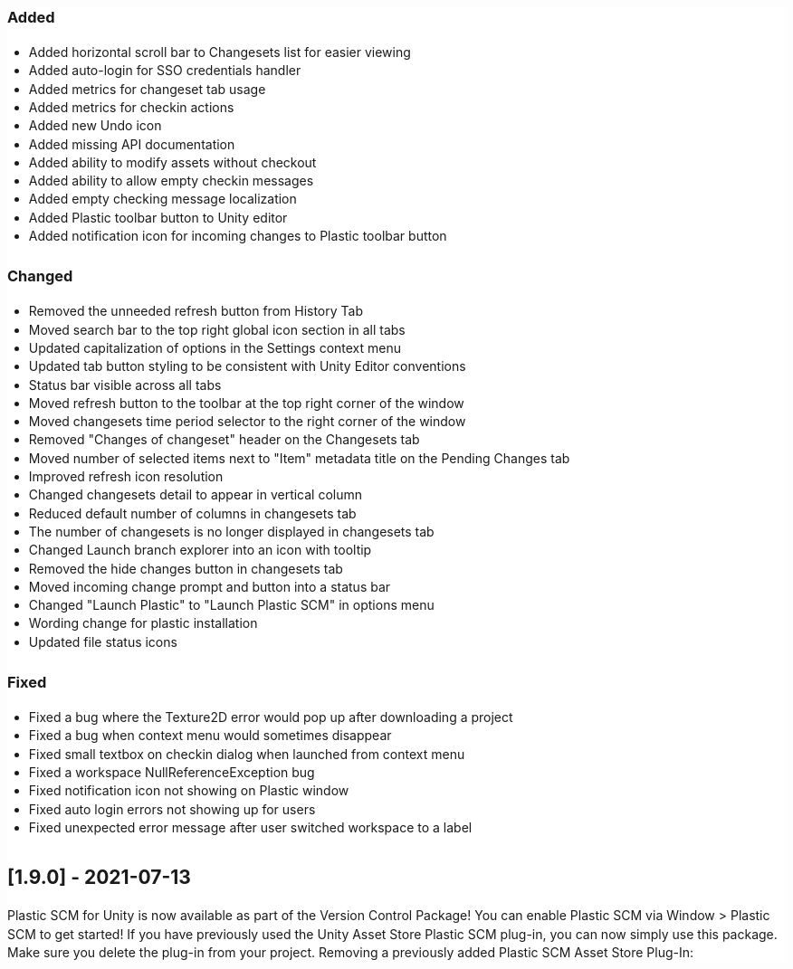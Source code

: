 ### Added

- Added horizontal scroll bar to Changesets list for easier viewing
- Added auto-login for SSO credentials handler
- Added metrics for changeset tab usage
- Added metrics for checkin actions
- Added new Undo icon
- Added missing API documentation
- Added ability to modify assets without checkout
- Added ability to allow empty checkin messages
- Added empty checking message localization
- Added Plastic toolbar button to Unity editor
- Added notification icon for incoming changes to Plastic toolbar button

### Changed

- Removed the unneeded refresh button from History Tab
- Moved search bar to the top right global icon section in all tabs
- Updated capitalization of options in the Settings context menu
- Updated tab button styling to be consistent with Unity Editor conventions
- Status bar visible across all tabs
- Moved refresh button to the toolbar at the top right corner of the window
- Moved changesets time period selector to the right corner of the window
- Removed "Changes of changeset" header on the Changesets tab
- Moved number of selected items next to "Item" metadata title on the Pending Changes tab
- Improved refresh icon resolution
- Changed changesets detail to appear in vertical column
- Reduced default number of columns in changesets tab
- The number of changesets is no longer displayed in changesets tab
- Changed Launch branch explorer into an icon with tooltip
- Removed the hide changes button in changesets tab
- Moved incoming change prompt and button into a status bar
- Changed "Launch Plastic" to "Launch Plastic SCM" in options menu
- Wording change for plastic installation
- Updated file status icons

### Fixed

- Fixed a bug where the Texture2D error would pop up after downloading a project
- Fixed a bug when context menu would sometimes disappear
- Fixed small textbox on checkin dialog when launched from context menu
- Fixed a workspace NullReferenceException bug
- Fixed notification icon not showing on Plastic window
- Fixed auto login errors not showing up for users
- Fixed unexpected error message after user switched workspace to a label

## [1.9.0] - 2021-07-13

Plastic SCM for Unity is now available as part of the Version Control Package! You can enable Plastic SCM via Window >
Plastic SCM to get started!
If you have previously used the Unity Asset Store Plastic SCM plug-in, you can now simply use this package. Make sure
you delete the plug-in from your project. Removing a previously added Plastic SCM Asset Store Plug-In:
